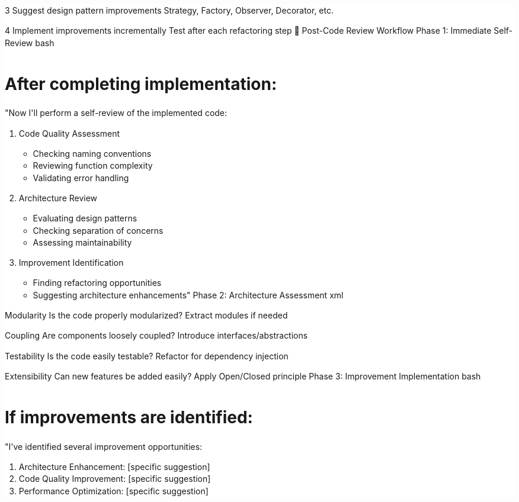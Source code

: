 <step>3</step>
<action>Suggest design pattern improvements</action>
<check>Strategy, Factory, Observer, Decorator, etc.</check>

<step>4</step>
<action>Implement improvements incrementally</action>
<check>Test after each refactoring step</check>
🔄 Post-Code Review Workflow
Phase 1: Immediate Self-Review
bash
# After completing implementation:
"Now I'll perform a self-review of the implemented code:

1. Code Quality Assessment
   - Checking naming conventions
   - Reviewing function complexity
   - Validating error handling

2. Architecture Review
   - Evaluating design patterns
   - Checking separation of concerns
   - Assessing maintainability

3. Improvement Identification
   - Finding refactoring opportunities
   - Suggesting architecture enhancements"
Phase 2: Architecture Assessment
xml
<evaluation>
  <aspect>Modularity</aspect>
  <question>Is the code properly modularized?</question>
  <action>Extract modules if needed</action>

  <aspect>Coupling</aspect>
  <question>Are components loosely coupled?</question>
  <action>Introduce interfaces/abstractions</action>

  <aspect>Testability</aspect>
  <question>Is the code easily testable?</question>
  <action>Refactor for dependency injection</action>

  <aspect>Extensibility</aspect>
  <question>Can new features be added easily?</question>
  <action>Apply Open/Closed principle</action>
</evaluation>
Phase 3: Improvement Implementation
bash
# If improvements are identified:
"I've identified several improvement opportunities:

1. Architecture Enhancement: [specific suggestion]
2. Code Quality Improvement: [specific suggestion]  
3. Performance Optimization: [specific suggestion]
